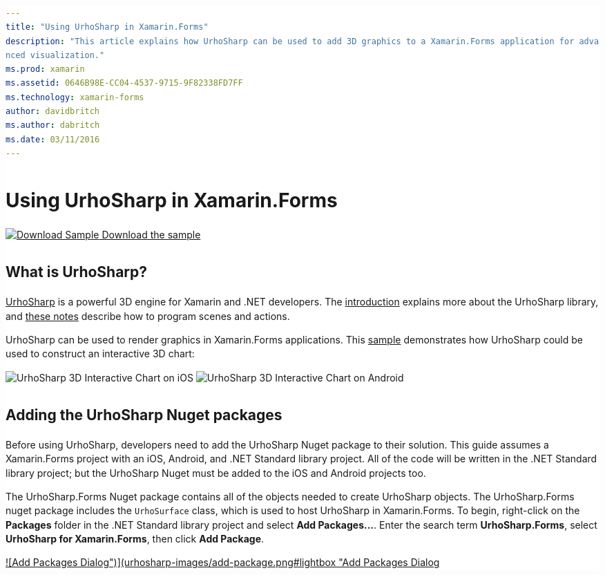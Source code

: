 ```yaml
---
title: "Using UrhoSharp in Xamarin.Forms"
description: "This article explains how UrhoSharp can be used to add 3D graphics to a Xamarin.Forms application for advanced visualization."
ms.prod: xamarin
ms.assetid: 0646B98E-CC04-4537-9715-9F82338FD7FF
ms.technology: xamarin-forms
author: davidbritch
ms.author: dabritch
ms.date: 03/11/2016
---
```


# Using UrhoSharp in Xamarin.Forms

[![Download Sample](~/media/shared/download.png) Download the sample](https://github.com/xamarin/urho-samples/tree/master/FormsSample)

## What is UrhoSharp?

[UrhoSharp](~/graphics-games/urhosharp/index.md) is a powerful 3D engine
for Xamarin and .NET developers. The [introduction](~/graphics-games/urhosharp/introduction.md)
explains more about the UrhoSharp library, and [these notes](~/graphics-games/urhosharp/using.md)
describe how to program scenes and actions.

UrhoSharp can be used to render graphics in Xamarin.Forms applications.
This [sample](https://github.com/xamarin/urho-samples/tree/master/FormsSample)
demonstrates how UrhoSharp could be used to construct an interactive 3D chart:

![](urhosharp-images/ios-animation.gif "UrhoSharp 3D Interactive Chart on iOS")
![](urhosharp-images/android-animation.gif "UrhoSharp 3D Interactive Chart on Android")

## Adding the UrhoSharp Nuget packages

Before using UrhoSharp, developers need to add the UrhoSharp Nuget package
to their solution. This guide assumes a Xamarin.Forms project with an
iOS, Android, and .NET Standard library project. All of the code will be written in the .NET Standard library
project; but the UrhoSharp Nuget must be added to the iOS and Android projects too.

The UrhoSharp.Forms Nuget package contains all of the objects needed to create
UrhoSharp objects. The UrhoSharp.Forms nuget package includes the
`UrhoSurface` class, which is used to host UrhoSharp in Xamarin.Forms.
To begin, right-click on the **Packages** folder in the .NET Standard library project and select **Add Packages...**.
Enter the search term **UrhoSharp.Forms**, select **UrhoSharp for Xamarin.Forms**,
then click **Add Package**.

[![Add Packages Dialog")](urhosharp-images/add-package.png#lightbox "Add Packages Dialog](urhosharp-images/add-package-sml.png)
